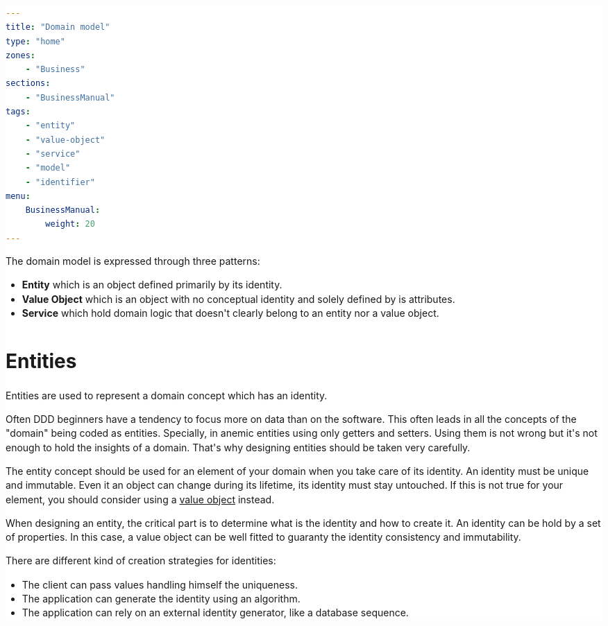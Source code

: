 ```yaml
---
title: "Domain model"
type: "home"
zones:
    - "Business"
sections:
    - "BusinessManual"
tags:
    - "entity"
    - "value-object"
    - "service"
    - "model"
    - "identifier"
menu:
    BusinessManual:
        weight: 20
---
```


The domain model is expressed through three patterns:

* **Entity** which is an object defined primarily by its identity.
* **Value Object** which is an object with no conceptual identity and solely defined by is attributes.
* **Service** which hold domain logic that doesn't clearly belong to an entity nor a value object.

# Entities

Entities are used to represent a domain concept which has an identity.

Often DDD beginners have a tendency to focus more on data than on the software. This often leads in all the concepts of
the "domain" being coded as entities. Specially, in anemic entities using only getters and setters. Using them is not
wrong but it's not enough to hold the insights of a domain. That's why designing entities should be taken very carefully.

The entity concept should be used for an element of your domain when you take care of its identity. An identity must be
unique and immutable. Even it an object can change during its lifetime, its identity must stay untouched. If this is not
true for your element, you should consider using a [value object](#value-objects) instead.

When designing an entity, the critical part is to determine what is the identity and how to create it. An identity can be
hold by a set of properties. In this case, a value object can be well fitted to guaranty the identity consistency and immutability.

There are different kind of creation strategies for identities:

* The client can pass values handling himself the uniqueness.
* The application can generate the identity using an algorithm.
* The application can rely on an external identity generator, like a database sequence.

